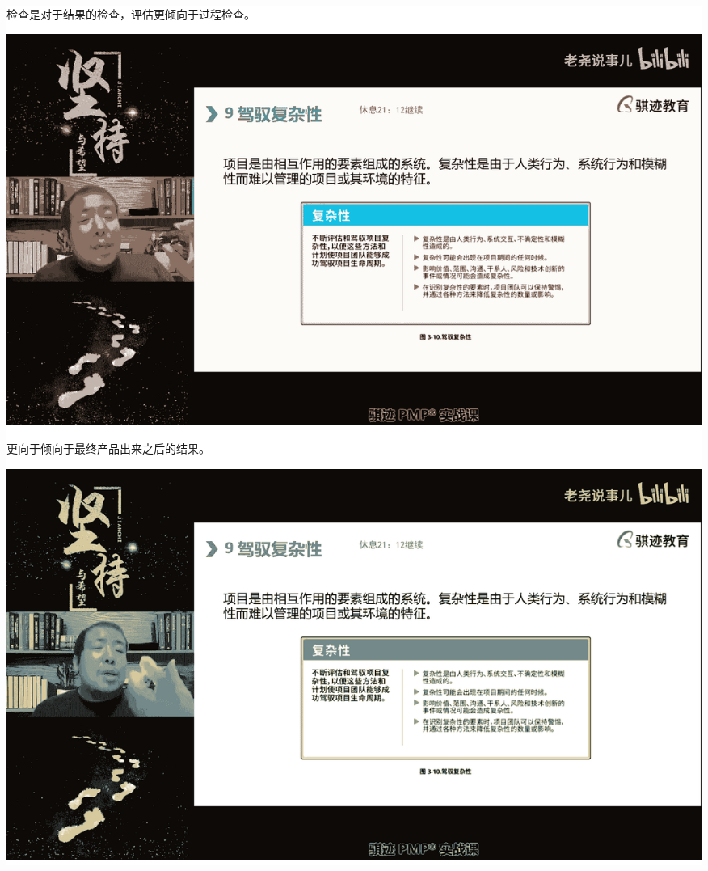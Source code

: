 检查是对于结果的检查，评估更倾向于过程检查。

![](img/27a3ee9275db56232205bd79afbe92d9_172.png)

更向于倾向于最终产品出来之后的结果。

![](img/27a3ee9275db56232205bd79afbe92d9_174.png)
